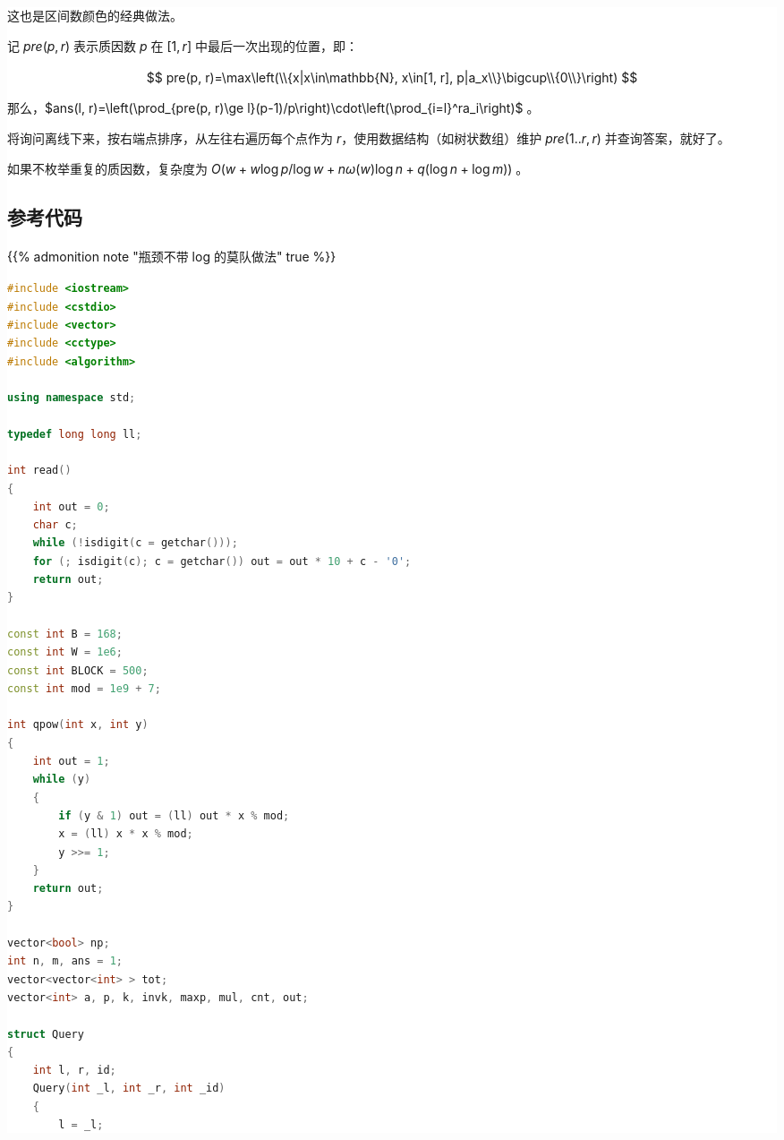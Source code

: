 这也是区间数颜色的经典做法。

记 $pre(p, r)$ 表示质因数 $p$ 在 $[1, r]$ 中最后一次出现的位置，即：

$$
pre(p, r)=\max\left(\\{x|x\in\mathbb{N}, x\in[1, r], p|a_x\\}\bigcup\\{0\\}\right)
$$

那么，$ans(l, r)=\left(\prod_{pre(p, r)\ge l}(p-1)/p\right)\cdot\left(\prod_{i=l}^ra_i\right)$ 。

将询问离线下来，按右端点排序，从左往右遍历每个点作为 $r$，使用数据结构（如树状数组）维护 $pre(1..r, r)$ 并查询答案，就好了。

如果不枚举重复的质因数，复杂度为 $O(w+w\log p/\log w+n\omega(w)\log n+q(\log n+\log m))$ 。

## 参考代码

{{% admonition note "瓶颈不带 log 的莫队做法" true %}}

```cpp
#include <iostream>
#include <cstdio>
#include <vector>
#include <cctype>
#include <algorithm>

using namespace std;

typedef long long ll;

int read()
{
    int out = 0;
    char c;
    while (!isdigit(c = getchar()));
    for (; isdigit(c); c = getchar()) out = out * 10 + c - '0';
    return out;
}

const int B = 168;
const int W = 1e6;
const int BLOCK = 500;
const int mod = 1e9 + 7;

int qpow(int x, int y)
{
    int out = 1;
    while (y)
    {
        if (y & 1) out = (ll) out * x % mod;
        x = (ll) x * x % mod;
        y >>= 1;
    }
    return out;
}

vector<bool> np;
int n, m, ans = 1;
vector<vector<int> > tot;
vector<int> a, p, k, invk, maxp, mul, cnt, out;

struct Query
{
    int l, r, id;
    Query(int _l, int _r, int _id)
    {
        l = _l;
```